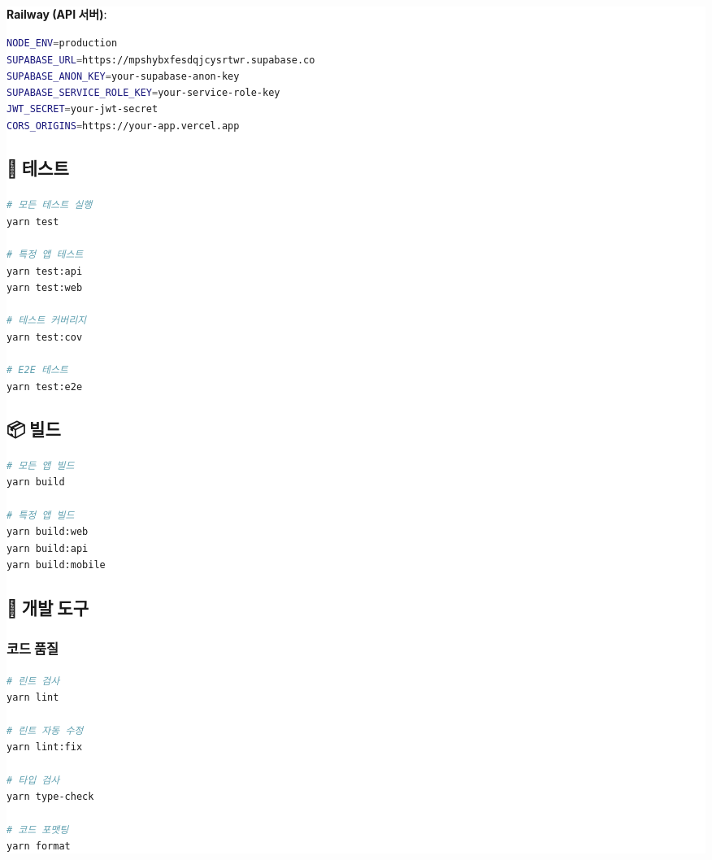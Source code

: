 **Railway (API 서버)**:

```bash
NODE_ENV=production
SUPABASE_URL=https://mpshybxfesdqjcysrtwr.supabase.co
SUPABASE_ANON_KEY=your-supabase-anon-key
SUPABASE_SERVICE_ROLE_KEY=your-service-role-key
JWT_SECRET=your-jwt-secret
CORS_ORIGINS=https://your-app.vercel.app
```

## 🧪 테스트

```bash
# 모든 테스트 실행
yarn test

# 특정 앱 테스트
yarn test:api
yarn test:web

# 테스트 커버리지
yarn test:cov

# E2E 테스트
yarn test:e2e
```

## 📦 빌드

```bash
# 모든 앱 빌드
yarn build

# 특정 앱 빌드
yarn build:web
yarn build:api
yarn build:mobile
```

## 🔧 개발 도구

### 코드 품질

```bash
# 린트 검사
yarn lint

# 린트 자동 수정
yarn lint:fix

# 타입 검사
yarn type-check

# 코드 포맷팅
yarn format
```
